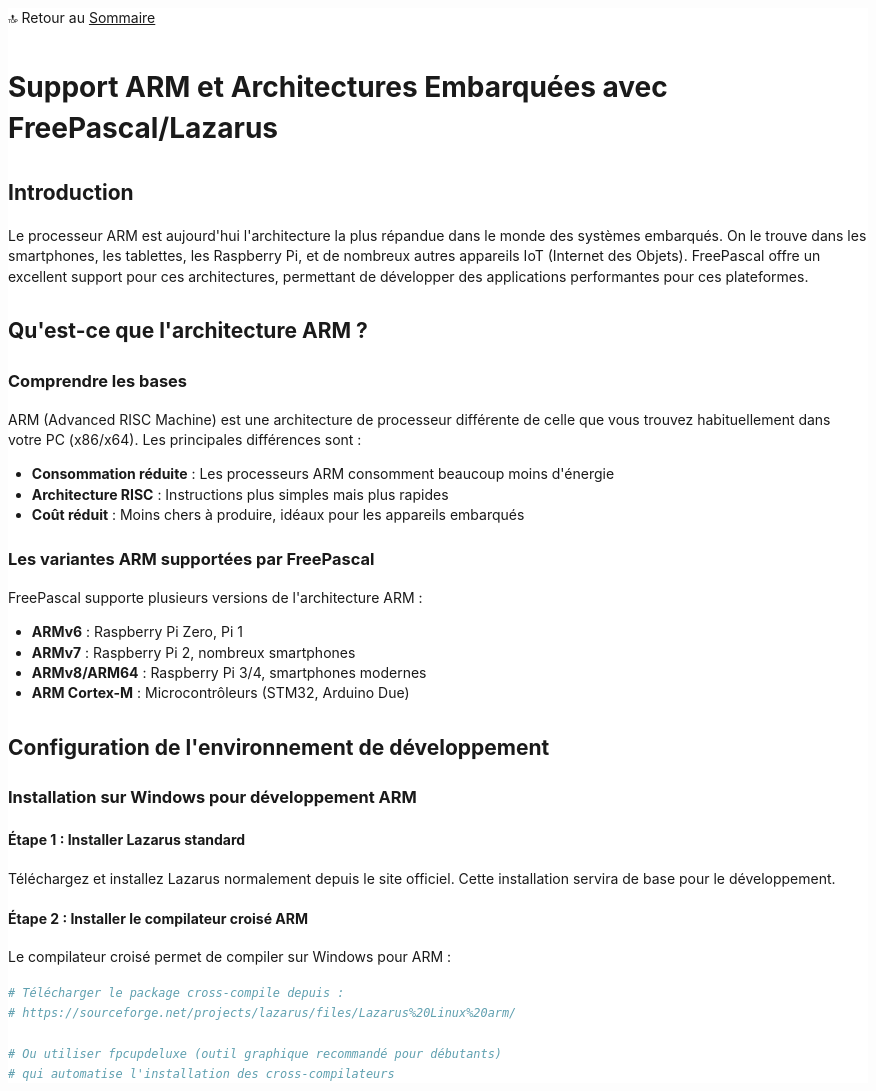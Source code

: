 🔝 Retour au [Sommaire](/SOMMAIRE.md)

# Support ARM et Architectures Embarquées avec FreePascal/Lazarus

## Introduction

Le processeur ARM est aujourd'hui l'architecture la plus répandue dans le monde des systèmes embarqués. On le trouve dans les smartphones, les tablettes, les Raspberry Pi, et de nombreux autres appareils IoT (Internet des Objets). FreePascal offre un excellent support pour ces architectures, permettant de développer des applications performantes pour ces plateformes.

## Qu'est-ce que l'architecture ARM ?

### Comprendre les bases

ARM (Advanced RISC Machine) est une architecture de processeur différente de celle que vous trouvez habituellement dans votre PC (x86/x64). Les principales différences sont :

- **Consommation réduite** : Les processeurs ARM consomment beaucoup moins d'énergie
- **Architecture RISC** : Instructions plus simples mais plus rapides
- **Coût réduit** : Moins chers à produire, idéaux pour les appareils embarqués

### Les variantes ARM supportées par FreePascal

FreePascal supporte plusieurs versions de l'architecture ARM :

- **ARMv6** : Raspberry Pi Zero, Pi 1
- **ARMv7** : Raspberry Pi 2, nombreux smartphones
- **ARMv8/ARM64** : Raspberry Pi 3/4, smartphones modernes
- **ARM Cortex-M** : Microcontrôleurs (STM32, Arduino Due)

## Configuration de l'environnement de développement

### Installation sur Windows pour développement ARM

#### Étape 1 : Installer Lazarus standard

Téléchargez et installez Lazarus normalement depuis le site officiel. Cette installation servira de base pour le développement.

#### Étape 2 : Installer le compilateur croisé ARM

Le compilateur croisé permet de compiler sur Windows pour ARM :

```bash
# Télécharger le package cross-compile depuis :
# https://sourceforge.net/projects/lazarus/files/Lazarus%20Linux%20arm/

# Ou utiliser fpcupdeluxe (outil graphique recommandé pour débutants)
# qui automatise l'installation des cross-compilateurs
```
